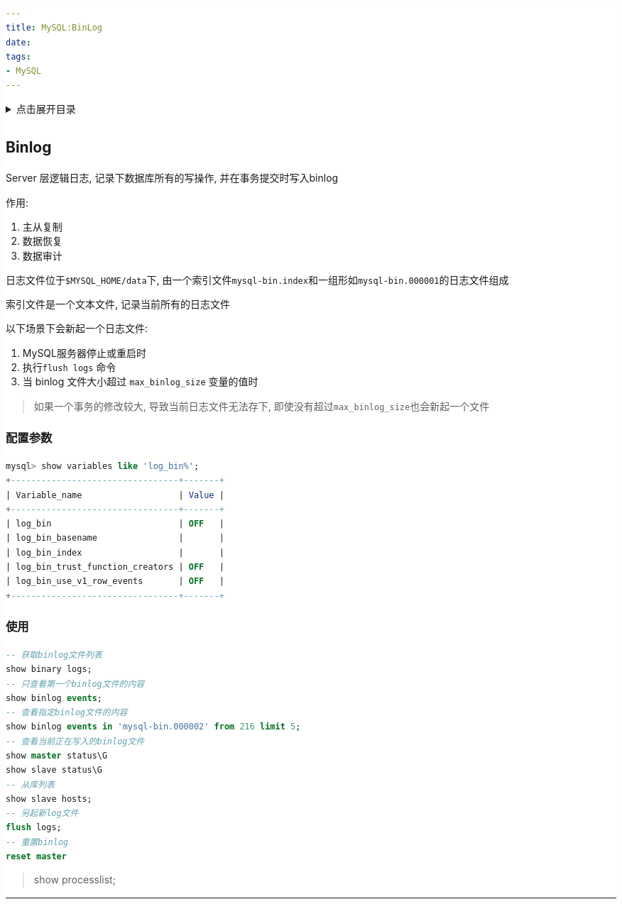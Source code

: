```yaml
---
title: MySQL:BinLog
date:
tags:
- MySQL
---
```

<details><summary>点击展开目录</summary></details>

## Binlog

Server 层逻辑日志, 记录下数据库所有的写操作, 并在事务提交时写入binlog

作用:
1. 主从复制
2. 数据恢复
3. 数据审计

日志文件位于`$MYSQL_HOME/data`下, 由一个索引文件`mysql-bin.index`和一组形如`mysql-bin.000001`的日志文件组成

索引文件是一个文本文件, 记录当前所有的日志文件

以下场景下会新起一个日志文件:

1. MySQL服务器停止或重启时
2. 执行`flush logs` 命令
3. 当 binlog 文件大小超过 `max_binlog_size` 变量的值时

> 如果一个事务的修改较大, 导致当前日志文件无法存下, 即使没有超过`max_binlog_size`也会新起一个文件

### 配置参数

```sql
mysql> show variables like 'log_bin%';
+---------------------------------+-------+
| Variable_name                   | Value |
+---------------------------------+-------+
| log_bin                         | OFF   |
| log_bin_basename                |       |
| log_bin_index                   |       |
| log_bin_trust_function_creators | OFF   |
| log_bin_use_v1_row_events       | OFF   |
+---------------------------------+-------+
```

### 使用

```sql
-- 获取binlog文件列表
show binary logs;
-- 只查看第一个binlog文件的内容
show binlog events;
-- 查看指定binlog文件的内容
show binlog events in 'mysql-bin.000002' from 216 limit 5;
-- 查看当前正在写入的binlog文件
show master status\G
show slave status\G
-- 从库列表
show slave hosts;
-- 另起新log文件
flush logs;
-- 重置binlog
reset master
```
> show processlist;

---